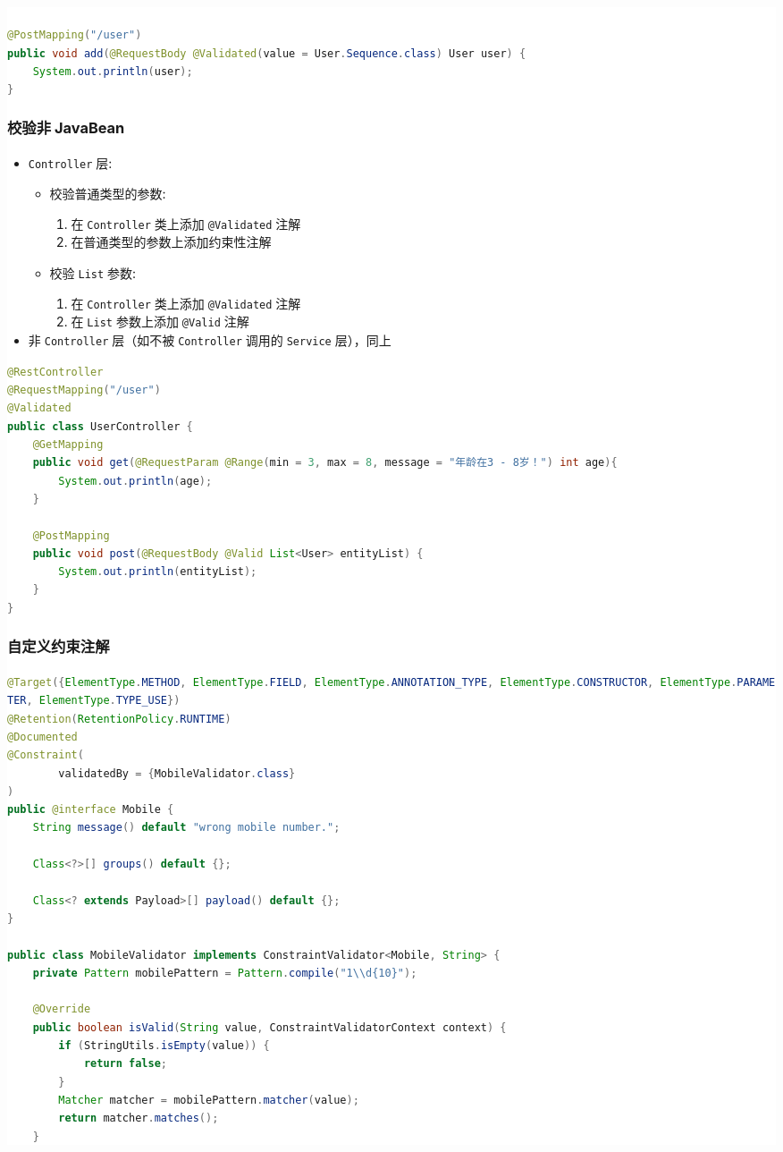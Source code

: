 ```java

@PostMapping("/user")
public void add(@RequestBody @Validated(value = User.Sequence.class) User user) {
    System.out.println(user);
}
```

### 校验非 JavaBean

- ```Controller``` 层:
   - 校验普通类型的参数:
      1. 在 ```Controller``` 类上添加 ```@Validated``` 注解
      2. 在普通类型的参数上添加约束性注解

   - 校验 ```List``` 参数:
      1. 在 ```Controller``` 类上添加 ```@Validated``` 注解
      2. 在 ```List``` 参数上添加 ```@Valid``` 注解
- 非 ```Controller``` 层（如不被 ```Controller``` 调用的 ```Service``` 层），同上

```java
@RestController
@RequestMapping("/user")
@Validated
public class UserController {
    @GetMapping
    public void get(@RequestParam @Range(min = 3, max = 8, message = "年龄在3 - 8岁！") int age){
        System.out.println(age);
    }
    
    @PostMapping
    public void post(@RequestBody @Valid List<User> entityList) {
        System.out.println(entityList);
    }
}
```

### 自定义约束注解

```java
@Target({ElementType.METHOD, ElementType.FIELD, ElementType.ANNOTATION_TYPE, ElementType.CONSTRUCTOR, ElementType.PARAMETER, ElementType.TYPE_USE})
@Retention(RetentionPolicy.RUNTIME)
@Documented
@Constraint(
        validatedBy = {MobileValidator.class}
)
public @interface Mobile {
    String message() default "wrong mobile number.";

    Class<?>[] groups() default {};

    Class<? extends Payload>[] payload() default {};
}

public class MobileValidator implements ConstraintValidator<Mobile, String> {
    private Pattern mobilePattern = Pattern.compile("1\\d{10}");

    @Override
    public boolean isValid(String value, ConstraintValidatorContext context) {
        if (StringUtils.isEmpty(value)) {
            return false;
        }
        Matcher matcher = mobilePattern.matcher(value);
        return matcher.matches();
    }
```